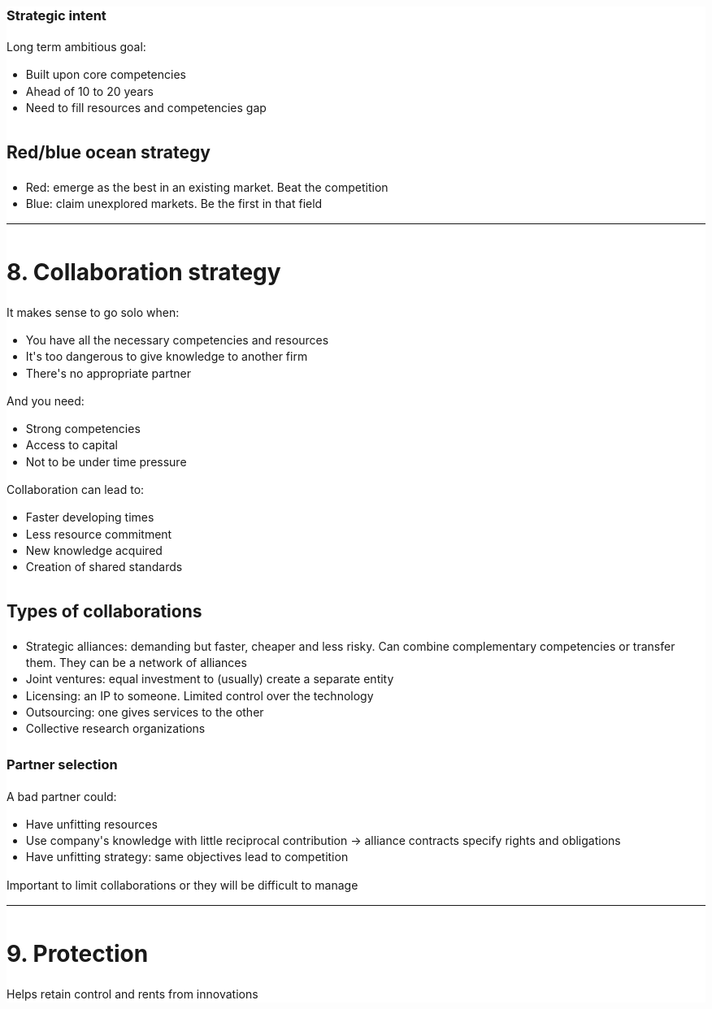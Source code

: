 ### Strategic intent
Long term ambitious goal:
- Built upon core competencies
- Ahead of 10 to 20 years
- Need to fill resources and competencies gap

## Red/blue ocean strategy
- Red: emerge as the best in an existing market. Beat the competition
- Blue: claim unexplored markets. Be the first in that field

---
# 8. Collaboration strategy
It makes sense to go solo when:
- You have all the necessary competencies and resources
- It's too dangerous to give knowledge to another firm
- There's no appropriate partner

And you need:
- Strong competencies
- Access to capital
- Not to be under time pressure

Collaboration can lead to:
- Faster developing times
- Less resource commitment
- New knowledge acquired
- Creation of shared standards

## Types of collaborations
- Strategic alliances: demanding but faster, cheaper and less risky. Can combine complementary competencies or transfer them. They can be a network of alliances
- Joint ventures: equal investment to (usually) create a separate entity
- Licensing: an IP to someone. Limited control over the technology
- Outsourcing: one gives services to the other
- Collective research organizations

### Partner selection
A bad partner could:
- Have unfitting resources
- Use company's knowledge with little reciprocal contribution -> alliance contracts specify rights and obligations
- Have unfitting strategy: same objectives lead to competition

Important to limit collaborations or they will be difficult to manage

---
# 9. Protection
Helps retain control and rents from innovations
